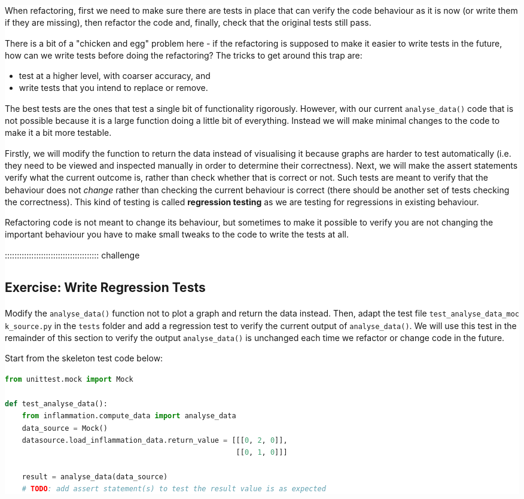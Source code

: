 When refactoring, first we need to make sure there are tests in place that can verify
the code behaviour as it is now (or write them if they are missing),
then refactor the code and, finally, check that the original tests still pass.

There is a bit of a "chicken and egg" problem here - if the refactoring is supposed to make it easier
to write tests in the future, how can we write tests before doing the refactoring?
The tricks to get around this trap are:

- test at a higher level, with coarser accuracy, and
- write tests that you intend to replace or remove.

The best tests are the ones that test a single bit of functionality rigorously.
However, with our current `analyse_data()` code that is not possible because it is a
large function doing a little bit of everything.
Instead we will make minimal changes to the code to make it a bit more testable.

Firstly,
we will modify the function to return the data instead of visualising it because graphs are harder
to test automatically (i.e. they need to be viewed and inspected manually in order to determine
their correctness).
Next, we will make the assert statements verify what the current outcome is, rather than check
whether that is correct or not.
Such tests are meant to
verify that the behaviour does not *change* rather than checking the current behaviour is correct
(there should be another set of tests checking the correctness).
This kind of testing is called **regression testing** as we are testing for
regressions in existing behaviour.

Refactoring code is not meant to change its behaviour, but sometimes to make it possible to verify
you are not changing the important behaviour you have to make small tweaks to the code to write
the tests at all.

:::::::::::::::::::::::::::::::::::::::  challenge

## Exercise: Write Regression Tests

Modify the `analyse_data()` function not to plot a graph and return the data instead.
Then, adapt the test file  `test_analyse_data_mock_source.py` in the `tests` folder and
add a regression test to verify the current output of `analyse_data()`. We will use this test
in the remainder of this section to verify the output `analyse_data()` is unchanged each time
we refactor or change code in the future.

Start from the skeleton test code below:

```python
from unittest.mock import Mock

def test_analyse_data():
    from inflammation.compute_data import analyse_data
    data_source = Mock()
    datasource.load_inflammation_data.return_value = [[[0, 2, 0]],
                                                      [[0, 1, 0]]]

    result = analyse_data(data_source)
    # TODO: add assert statement(s) to test the result value is as expected
```
